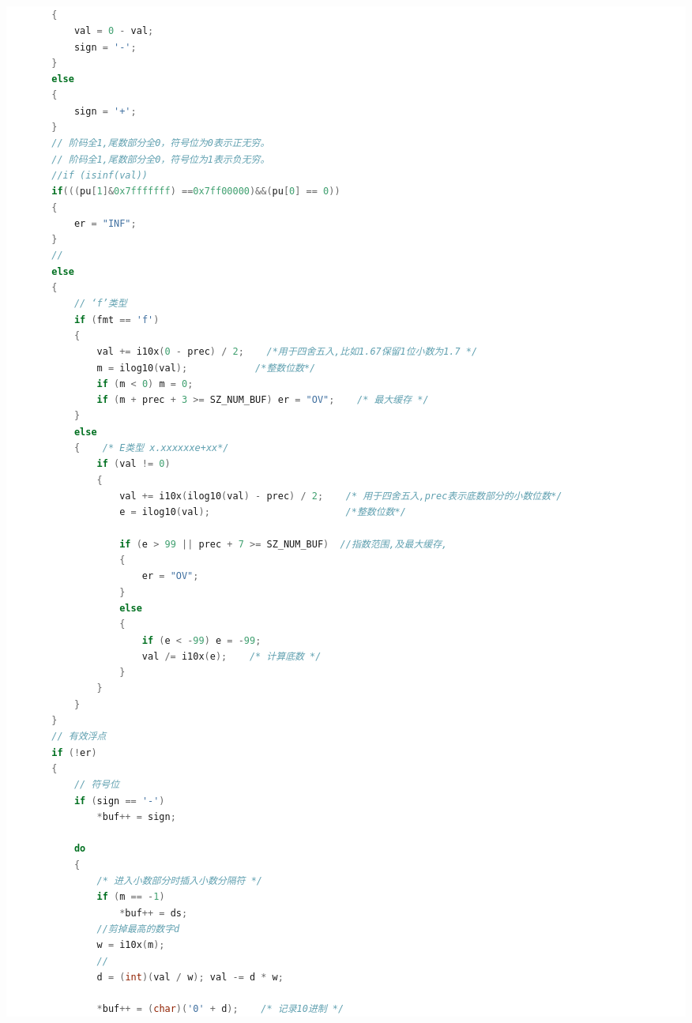 ```cpp
        {
            val = 0 - val;
            sign = '-';
        }
        else
        {
            sign = '+';
        }
        // 阶码全1,尾数部分全0，符号位为0表示正无穷。
        // 阶码全1,尾数部分全0，符号位为1表示负无穷。
        //if (isinf(val))
        if(((pu[1]&0x7fffffff) ==0x7ff00000)&&(pu[0] == 0))
        {
            er = "INF";
        }
        //
        else
        {
            // ‘f’类型
            if (fmt == 'f')
            {
                val += i10x(0 - prec) / 2;    /*用于四舍五入,比如1.67保留1位小数为1.7 */
                m = ilog10(val);            /*整数位数*/
                if (m < 0) m = 0;
                if (m + prec + 3 >= SZ_NUM_BUF) er = "OV";    /* 最大缓存 */
            }
            else
            {    /* E类型 x.xxxxxxe+xx*/
                if (val != 0)
                {
                    val += i10x(ilog10(val) - prec) / 2;    /* 用于四舍五入,prec表示底数部分的小数位数*/
                    e = ilog10(val);                        /*整数位数*/
 
                    if (e > 99 || prec + 7 >= SZ_NUM_BUF)  //指数范围,及最大缓存,
                    {
                        er = "OV";
                    }
                    else
                    {
                        if (e < -99) e = -99;
                        val /= i10x(e);    /* 计算底数 */
                    }
                }
            }
        }
        // 有效浮点
        if (!er)
        {
            // 符号位
            if (sign == '-')
                *buf++ = sign;
 
            do
            {
                /* 进入小数部分时插入小数分隔符 */
                if (m == -1)
                    *buf++ = ds;
                //剪掉最高的数字d
                w = i10x(m);
                //
                d = (int)(val / w); val -= d * w;
 
                *buf++ = (char)('0' + d);    /* 记录10进制 */
```